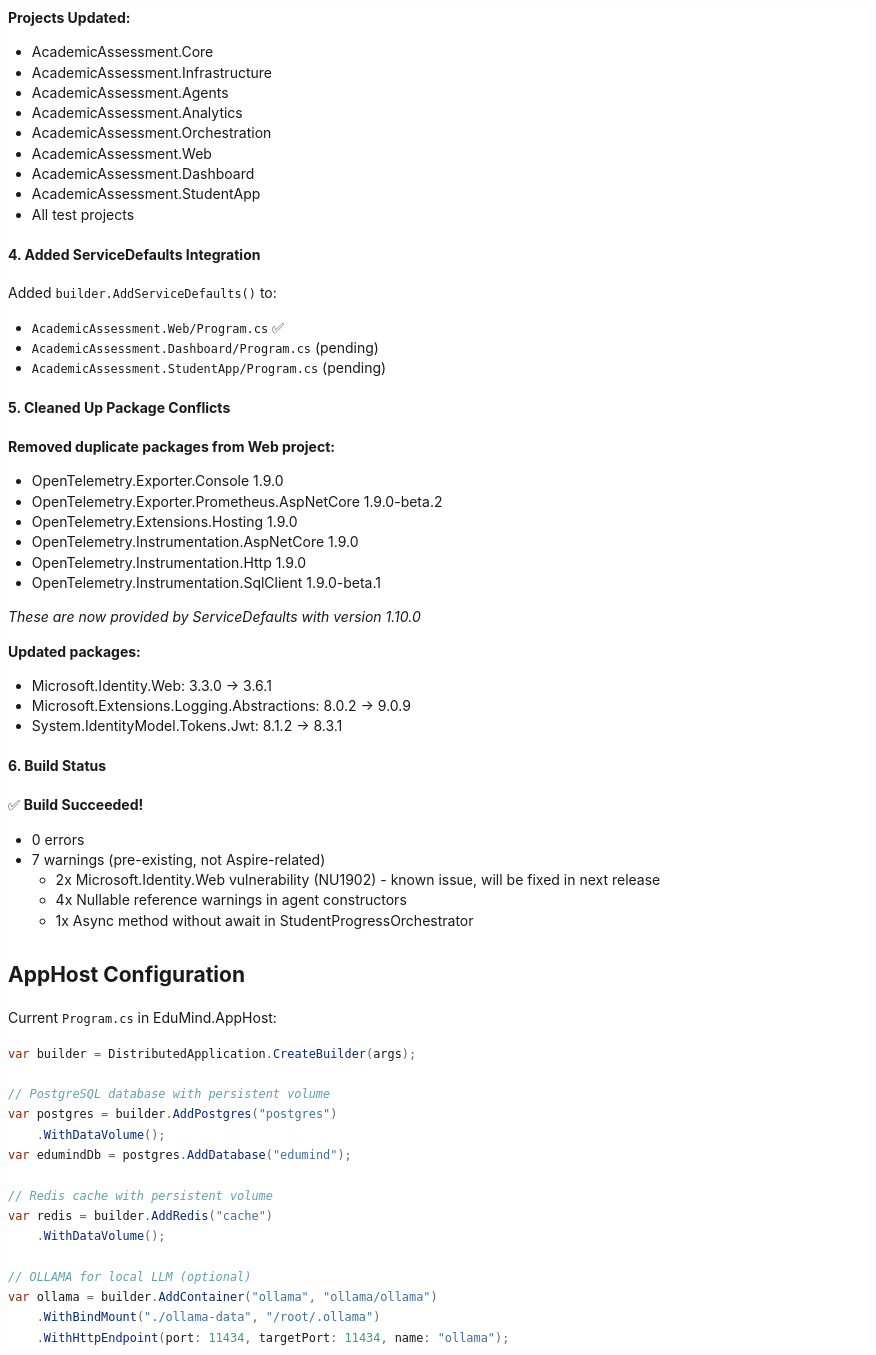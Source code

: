 **Projects Updated:**

- AcademicAssessment.Core
- AcademicAssessment.Infrastructure
- AcademicAssessment.Agents
- AcademicAssessment.Analytics
- AcademicAssessment.Orchestration
- AcademicAssessment.Web
- AcademicAssessment.Dashboard
- AcademicAssessment.StudentApp
- All test projects

#### 4. Added ServiceDefaults Integration

Added `builder.AddServiceDefaults()` to:

- `AcademicAssessment.Web/Program.cs` ✅
- `AcademicAssessment.Dashboard/Program.cs` (pending)
- `AcademicAssessment.StudentApp/Program.cs` (pending)

#### 5. Cleaned Up Package Conflicts

**Removed duplicate packages from Web project:**

- OpenTelemetry.Exporter.Console 1.9.0
- OpenTelemetry.Exporter.Prometheus.AspNetCore 1.9.0-beta.2
- OpenTelemetry.Extensions.Hosting 1.9.0
- OpenTelemetry.Instrumentation.AspNetCore 1.9.0
- OpenTelemetry.Instrumentation.Http 1.9.0
- OpenTelemetry.Instrumentation.SqlClient 1.9.0-beta.1

*These are now provided by ServiceDefaults with version 1.10.0*

**Updated packages:**

- Microsoft.Identity.Web: 3.3.0 → 3.6.1
- Microsoft.Extensions.Logging.Abstractions: 8.0.2 → 9.0.9
- System.IdentityModel.Tokens.Jwt: 8.1.2 → 8.3.1

#### 6. Build Status

✅ **Build Succeeded!**

- 0 errors
- 7 warnings (pre-existing, not Aspire-related)
  - 2x Microsoft.Identity.Web vulnerability (NU1902) - known issue, will be fixed in next release
  - 4x Nullable reference warnings in agent constructors
  - 1x Async method without await in StudentProgressOrchestrator

## AppHost Configuration

Current `Program.cs` in EduMind.AppHost:

```csharp
var builder = DistributedApplication.CreateBuilder(args);

// PostgreSQL database with persistent volume
var postgres = builder.AddPostgres("postgres")
    .WithDataVolume();
var edumindDb = postgres.AddDatabase("edumind");

// Redis cache with persistent volume  
var redis = builder.AddRedis("cache")
    .WithDataVolume();

// OLLAMA for local LLM (optional)
var ollama = builder.AddContainer("ollama", "ollama/ollama")
    .WithBindMount("./ollama-data", "/root/.ollama")
    .WithHttpEndpoint(port: 11434, targetPort: 11434, name: "ollama");
```